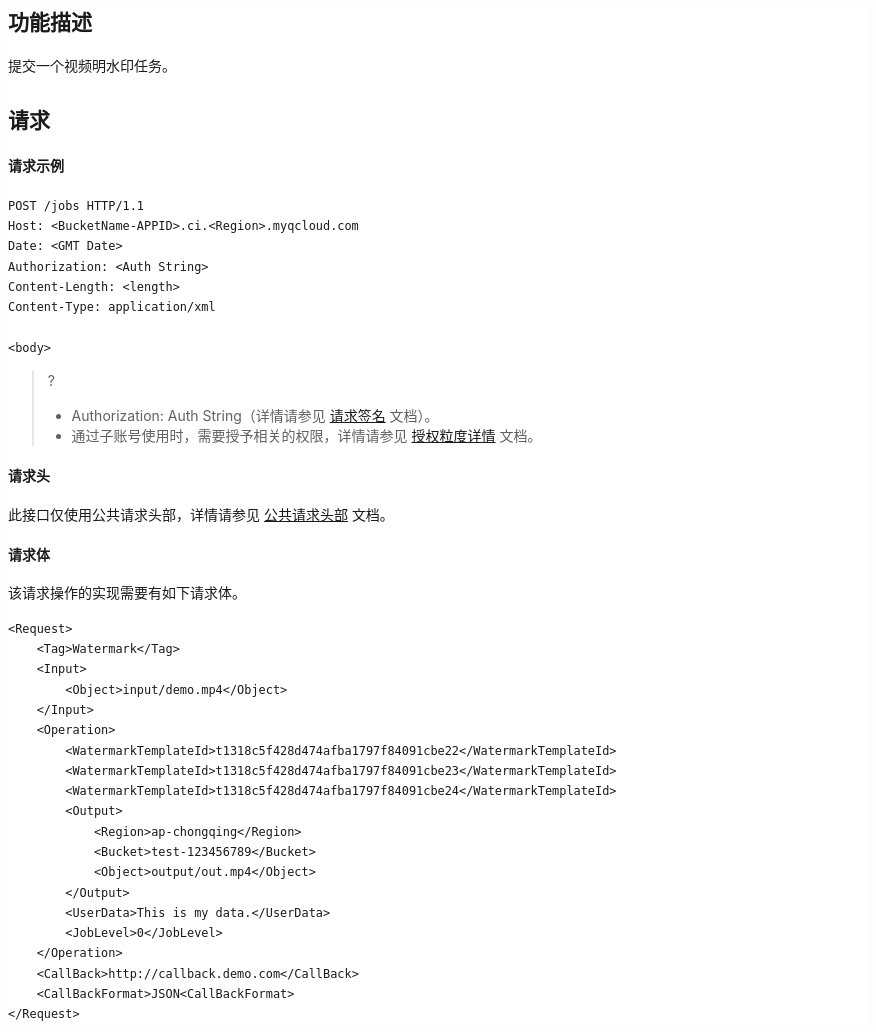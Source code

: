 ## 功能描述

提交一个视频明水印任务。



## 请求

#### 请求示例

```shell
POST /jobs HTTP/1.1
Host: <BucketName-APPID>.ci.<Region>.myqcloud.com
Date: <GMT Date>
Authorization: <Auth String>
Content-Length: <length>
Content-Type: application/xml

<body>
```

>?
>
>- Authorization: Auth String（详情请参见 [请求签名](https://intl.cloud.tencent.com/document/product/436/7778) 文档）。
>- 通过子账号使用时，需要授予相关的权限，详情请参见 [授权粒度详情](https://intl.cloud.tencent.com/document/product/1045/49896) 文档。


#### 请求头

此接口仅使用公共请求头部，详情请参见 [公共请求头部](https://intl.cloud.tencent.com/document/product/1045/43609) 文档。

#### 请求体

该请求操作的实现需要有如下请求体。

```shell
<Request>
    <Tag>Watermark</Tag>
    <Input>
        <Object>input/demo.mp4</Object>
    </Input>
    <Operation>
        <WatermarkTemplateId>t1318c5f428d474afba1797f84091cbe22</WatermarkTemplateId>
        <WatermarkTemplateId>t1318c5f428d474afba1797f84091cbe23</WatermarkTemplateId>
        <WatermarkTemplateId>t1318c5f428d474afba1797f84091cbe24</WatermarkTemplateId>
        <Output>
            <Region>ap-chongqing</Region>
            <Bucket>test-123456789</Bucket>
            <Object>output/out.mp4</Object>
        </Output>
        <UserData>This is my data.</UserData>
        <JobLevel>0</JobLevel>
    </Operation>
    <CallBack>http://callback.demo.com</CallBack>
    <CallBackFormat>JSON<CallBackFormat>
</Request>
```
